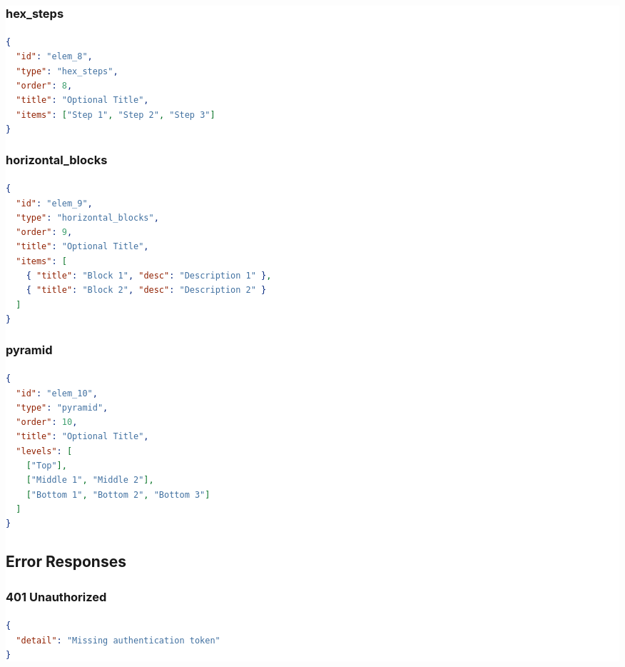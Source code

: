 ### hex_steps

```json
{
  "id": "elem_8",
  "type": "hex_steps",
  "order": 8,
  "title": "Optional Title",
  "items": ["Step 1", "Step 2", "Step 3"]
}
```

### horizontal_blocks

```json
{
  "id": "elem_9",
  "type": "horizontal_blocks",
  "order": 9,
  "title": "Optional Title",
  "items": [
    { "title": "Block 1", "desc": "Description 1" },
    { "title": "Block 2", "desc": "Description 2" }
  ]
}
```

### pyramid

```json
{
  "id": "elem_10",
  "type": "pyramid",
  "order": 10,
  "title": "Optional Title",
  "levels": [
    ["Top"],
    ["Middle 1", "Middle 2"],
    ["Bottom 1", "Bottom 2", "Bottom 3"]
  ]
}
```

## Error Responses

### 401 Unauthorized

```json
{
  "detail": "Missing authentication token"
}
```
